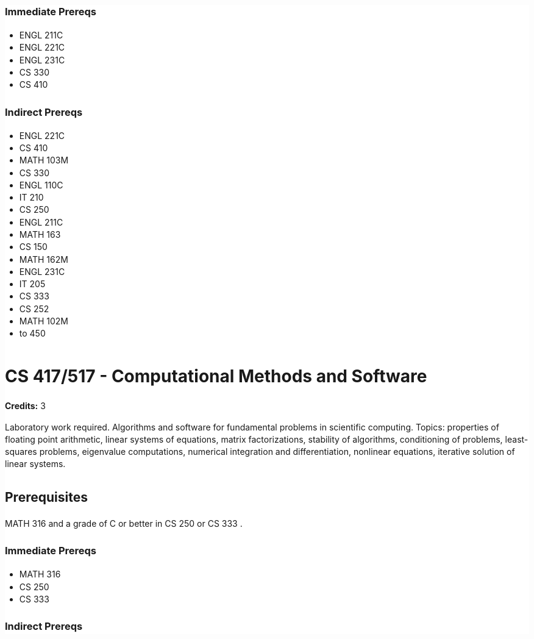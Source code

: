 
### Immediate Prereqs

  * ENGL 211C
  * ENGL 221C
  * ENGL 231C
  * CS 330
  * CS 410

### Indirect Prereqs

  * ENGL 221C
  * CS 410
  * MATH 103M
  * CS 330
  * ENGL 110C
  * IT 210
  * CS 250
  * ENGL 211C
  * MATH 163
  * CS 150
  * MATH 162M
  * ENGL 231C
  * IT 205
  * CS 333
  * CS 252
  * MATH 102M
  * to 450


# CS 417/517 - Computational Methods and Software

**Credits:** 3

Laboratory work required. Algorithms and software for fundamental problems in scientific computing. Topics: properties of floating point arithmetic, linear systems of equations, matrix factorizations, stability of algorithms, conditioning of problems, least-squares problems, eigenvalue computations, numerical integration and differentiation, nonlinear equations, iterative solution of linear systems.


## Prerequisites

MATH 316 and a grade of C or better in CS 250 or CS 333 .


### Immediate Prereqs

  * MATH 316
  * CS 250
  * CS 333

### Indirect Prereqs
